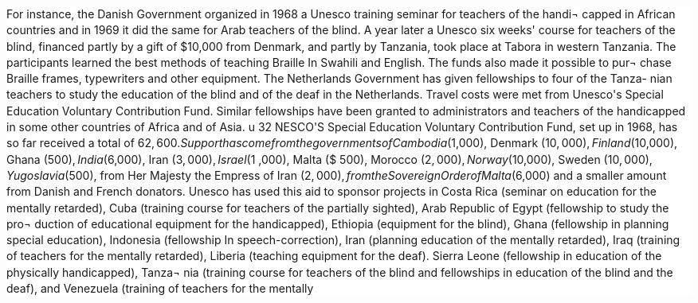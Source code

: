 For instance, the Danish Government
organized in 1968 a Unesco training
seminar for teachers of the handi¬
capped in African countries and in
1969 it did the same for Arab teachers
of the blind. A year later a Unesco
six weeks' course for teachers of the
blind, financed partly by a gift of
$10,000 from Denmark, and partly by
Tanzania, took place at Tabora in
western Tanzania. The participants
learned the best methods of teaching
Braille In Swahili and English. The
funds also made it possible to pur¬
chase Braille frames, typewriters and
other equipment.
The Netherlands Government has
given fellowships to four of the Tanza-
nian teachers to study the education
of the blind and of the deaf in the
Netherlands. Travel costs were met
from Unesco's Special Education
Voluntary Contribution Fund. Similar
fellowships have been granted to
administrators and teachers of the
handicapped in some other countries
of Africa and of Asia.
u
32
NESCO'S Special Education
Voluntary Contribution Fund, set up in
1968, has so far received a total of
$62,600. Support has come from the
governments of Cambodia ($1,000),
Denmark ($10,000), Finland ($10,000),
Ghana ($500), India ($6,000), Iran
($3,000), Israel ($1 ,000), Malta ($ 500),
Morocco ($2,000), Norway ($10,000),
Sweden ($10,000), Yugoslavia ($500),
from Her Majesty the Empress of Iran
($2,000), from the Sovereign Order of
Malta ($6,000) and a smaller amount
from Danish and French donators.
Unesco has used this aid to sponsor
projects in Costa Rica (seminar on
education for the mentally retarded),
Cuba (training course for teachers of
the partially sighted), Arab Republic of
Egypt (fellowship to study the pro¬
duction of educational equipment for
the handicapped), Ethiopia (equipment
for the blind), Ghana (fellowship in
planning special education), Indonesia
(fellowship In speech-correction), Iran
(planning education of the mentally
retarded), Iraq (training of teachers
for the mentally retarded), Liberia
(teaching equipment for the deaf).
Sierra Leone (fellowship in education
of the physically handicapped), Tanza¬
nia (training course for teachers of the
blind and fellowships in education of
the blind and the deaf), and Venezuela
(training of teachers for the mentally